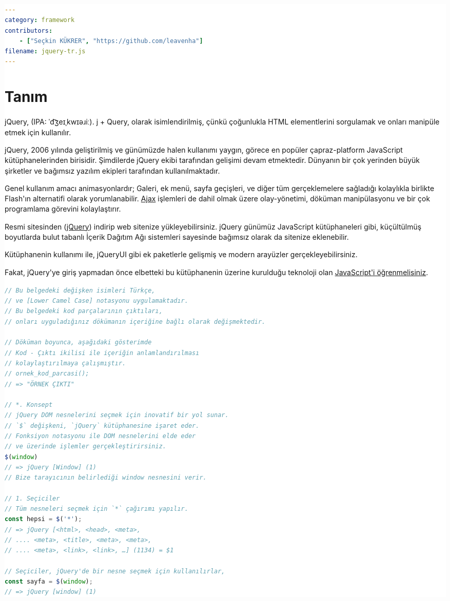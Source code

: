 ```yaml
---
category: framework
contributors:
    - ["Seçkin KÜKRER", "https://github.com/leavenha"]
filename: jquery-tr.js
---
```


# Tanım

jQuery, (IPA: ˈd͡ʒeɪˌkwɪəɹiː).
j + Query, olarak isimlendirilmiş, çünkü çoğunlukla HTML elementlerini sorgulamak ve onları manipüle etmek için kullanılır.

jQuery, 2006 yılında geliştirilmiş ve günümüzde halen kullanımı yaygın, görece en popüler çapraz-platform JavaScript kütüphanelerinden birisidir. Şimdilerde jQuery ekibi tarafından gelişimi devam etmektedir. Dünyanın bir çok yerinden büyük şirketler ve bağımsız yazılım ekipleri tarafından kullanılmaktadır.

Genel kullanım amacı animasyonlardır; Galeri, ek menü, sayfa geçişleri, ve diğer tüm gerçeklemelere sağladığı kolaylıkla birlikte Flash'ın alternatifi olarak yorumlanabilir. [Ajax][ajax-wikipedia-page] işlemleri de dahil olmak üzere olay-yönetimi, döküman manipülasyonu ve bir çok programlama görevini kolaylaştırır.

Resmi sitesinden ([jQuery][jquery-official-website]) indirip web sitenize yükleyebilirsiniz. jQuery günümüz JavaScript kütüphaneleri gibi, küçültülmüş boyutlarda bulut tabanlı İçerik Dağıtım Ağı sistemleri sayesinde bağımsız olarak da sitenize eklenebilir.

Kütüphanenin kullanımı ile, jQueryUI gibi ek paketlerle gelişmiş ve modern arayüzler gerçekleyebilirsiniz.

Fakat, jQuery'ye giriş yapmadan önce elbetteki bu kütüphanenin üzerine kurulduğu teknoloji olan [JavaScript'i öğrenmelisiniz][javascript-learnxinyminutes-page].

```js
// Bu belgedeki değişken isimleri Türkçe,
// ve [Lower Camel Case] notasyonu uygulamaktadır.
// Bu belgedeki kod parçalarının çıktıları,
// onları uyguladığınız dökümanın içeriğine bağlı olarak değişmektedir.

// Döküman boyunca, aşağıdaki gösterimde
// Kod - Çıktı ikilisi ile içeriğin anlamlandırılması
// kolaylaştırılmaya çalışmıştır.
// ornek_kod_parcasi();
// => "ÖRNEK ÇIKTI"

// *. Konsept
// jQuery DOM nesnelerini seçmek için inovatif bir yol sunar.
// `$` değişkeni, `jQuery` kütüphanesine işaret eder.
// Fonksiyon notasyonu ile DOM nesnelerini elde eder
// ve üzerinde işlemler gerçekleştirirsiniz.
$(window)
// => jQuery [Window] (1)
// Bize tarayıcının belirlediği window nesnesini verir.

// 1. Seçiciler
// Tüm nesneleri seçmek için `*` çağırımı yapılır.
const hepsi = $('*');
// => jQuery [<html>, <head>, <meta>,
// .... <meta>, <title>, <meta>, <meta>,
// .... <meta>, <link>, <link>, …] (1134) = $1

// Seçiciler, jQuery'de bir nesne seçmek için kullanılırlar,
const sayfa = $(window);
// => jQuery [window] (1)
```

[jquery-official-website]: https://jquery.com
[ajax-wikipedia-page]: https://en.wikipedia.org/wiki/Ajax_(programming)
[javascript-learnxinyminutes-page]: https://learnxinyminutes.com/docs/javascript/
[lower-camel-case-notasyonu]: https://en.wikipedia.org/wiki/Camel_case#Programming_and_coding